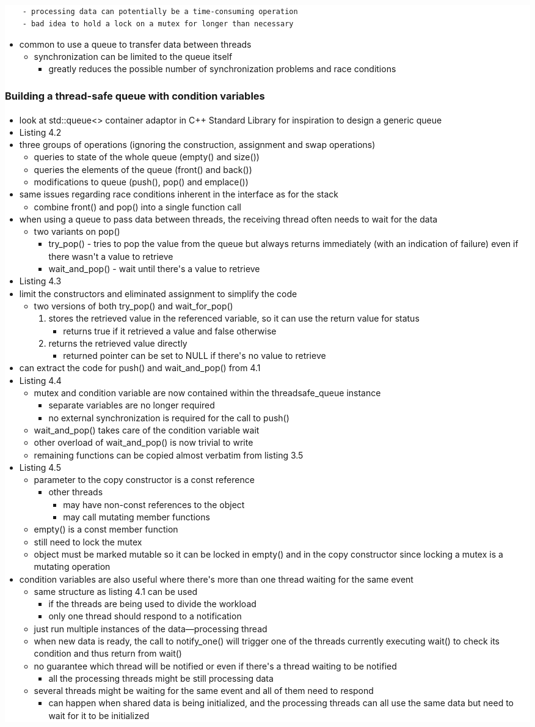         - processing data can potentially be a time-consuming operation
        - bad idea to hold a lock on a mutex for longer than necessary
- common to use a queue to transfer data between threads
    - synchronization can be limited to the queue itself
        - greatly reduces the possible number of synchronization problems and race conditions

### Building a thread-safe queue with condition variables
- look at std::queue<> container adaptor in C++ Standard Library for inspiration to design a generic queue
- Listing 4.2
- three groups of operations (ignoring the construction, assignment and swap operations)
    - queries to state of the whole queue (empty() and size())
    - queries the elements of the queue (front() and back())
    - modifications to queue (push(), pop() and emplace())
- same issues regarding race conditions inherent in the interface as for the stack
    - combine front() and pop() into a single function call
- when using a queue to pass data between threads, the receiving thread often needs to wait for the data
    - two variants on pop()
        - try_pop() - tries to pop the value from the queue but always returns immediately (with an indication of
          failure) even if there wasn't a value to retrieve
        - wait_and_pop() - wait until there's a value to retrieve
- Listing 4.3
- limit the constructors and eliminated assignment to simplify the code
    - two versions of both try_pop() and wait_for_pop()
        1. stores the retrieved value in the referenced variable, so it can use the return value for status
            - returns true if it retrieved a value and false otherwise
        2. returns the retrieved value directly
            - returned pointer can be set to NULL if there's no value to retrieve
- can extract the code for push() and wait_and_pop() from 4.1
- Listing 4.4
    - mutex and condition variable are now contained within the threadsafe_queue instance
        - separate variables are no longer required
        - no external synchronization is required for the call to push()
    - wait_and_pop() takes care of the condition variable wait
    - other overload of wait_and_pop() is now trivial to write
    - remaining functions can be copied almost verbatim from listing 3.5
- Listing 4.5
    - parameter to the copy constructor is a const reference
        - other threads
            - may have non-const references to the object
            - may call mutating member functions
    - empty() is a const member function
    - still need to lock the mutex
    - object must be marked mutable so it can be locked in empty() and in the copy constructor since locking a mutex
      is a mutating operation
- condition variables are also useful where there's more than one thread waiting for the same event
    - same structure as listing 4.1 can be used
        - if the threads are being used to divide the workload
        - only one thread should respond to a notification
    - just run multiple instances of the data—processing thread
    - when new data is ready, the call to notify_one() will trigger one of the threads currently executing wait()
      to check its condition and thus return from wait()
    - no guarantee which thread will be notified or even if there's a thread waiting to be notified
        - all the processing threads might be still processing data
    - several threads might be waiting for the same event and all of them need to respond
        - can happen when shared data is being initialized, and the processing threads can all use the same data
          but need to wait for it to be initialized